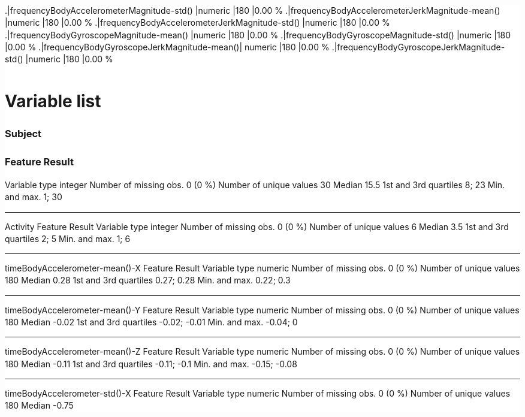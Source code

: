.|frequencyBodyAccelerometerMagnitude-std()	|numeric	|180	|0.00 %	
.|frequencyBodyAccelerometerJerkMagnitude-mean()	|numeric	|180	|0.00 %	
.|frequencyBodyAccelerometerJerkMagnitude-std()	|numeric	|180	|0.00 %	
.|frequencyBodyGyroscopeMagnitude-mean()	|numeric	|180	|0.00 %	
.|frequencyBodyGyroscopeMagnitude-std()	|numeric	|180	|0.00 %	
.|frequencyBodyGyroscopeJerkMagnitude-mean()|	numeric	|180	|0.00 %	
.|frequencyBodyGyroscopeJerkMagnitude-std() |numeric	|180	|0.00 %	

# Variable list
### Subject
### Feature	Result
Variable type	integer
Number of missing obs.	0 (0 %)
Number of unique values	30
Median	15.5
1st and 3rd quartiles	8; 23
Min. and max.	1; 30
________________________________________
Activity
Feature	Result
Variable type	integer
Number of missing obs.	0 (0 %)
Number of unique values	6
Median	3.5
1st and 3rd quartiles	2; 5
Min. and max.	1; 6
________________________________________
timeBodyAccelerometer-mean()-X
Feature	Result
Variable type	numeric
Number of missing obs.	0 (0 %)
Number of unique values	180
Median	0.28
1st and 3rd quartiles	0.27; 0.28
Min. and max.	0.22; 0.3
________________________________________
timeBodyAccelerometer-mean()-Y
Feature	Result
Variable type	numeric
Number of missing obs.	0 (0 %)
Number of unique values	180
Median	-0.02
1st and 3rd quartiles	-0.02; -0.01
Min. and max.	-0.04; 0
________________________________________
timeBodyAccelerometer-mean()-Z
Feature	Result
Variable type	numeric
Number of missing obs.	0 (0 %)
Number of unique values	180
Median	-0.11
1st and 3rd quartiles	-0.11; -0.1
Min. and max.	-0.15; -0.08
________________________________________
timeBodyAccelerometer-std()-X
Feature	Result
Variable type	numeric
Number of missing obs.	0 (0 %)
Number of unique values	180
Median	-0.75